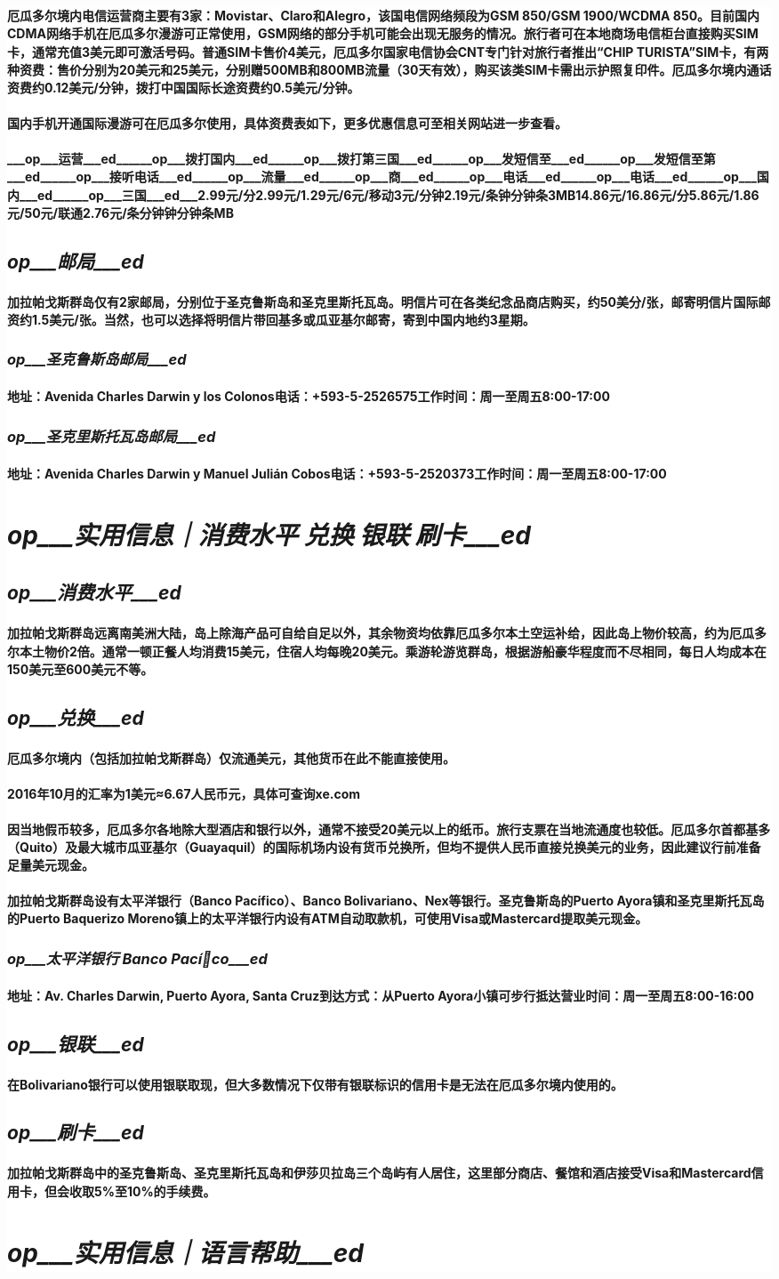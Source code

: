 #### 厄瓜多尔境内电信运营商主要有3家：Movistar、Claro和Alegro，该国电信网络频段为GSM 850/GSM 1900/WCDMA 850。目前国内CDMA网络手机在厄瓜多尔漫游可正常使用，GSM网络的部分手机可能会出现无服务的情况。旅行者可在本地商场电信柜台直接购买SIM卡，通常充值3美元即可激活号码。普通SIM卡售价4美元，厄瓜多尔国家电信协会CNT专门针对旅行者推出“CHIP TURISTA”SIM卡，有两种资费：售价分别为20美元和25美元，分别赠500MB和800MB流量（30天有效），购买该类SIM卡需出示护照复印件。厄瓜多尔境内通话资费约0.12美元/分钟，拨打中国国际长途资费约0.5美元/分钟。
#### 国内手机开通国际漫游可在厄瓜多尔使用，具体资费表如下，更多优惠信息可至相关网站进一步查看。
#### ___op___运营___ed______op___拨打国内___ed______op___拨打第三国___ed______op___发短信至___ed______op___发短信至第___ed______op___接听电话___ed______op___流量___ed______op___商___ed______op___电话___ed______op___电话___ed______op___国内___ed______op___三国___ed___2.99元/分2.99元/1.29元/6元/移动3元/分钟2.19元/条钟分钟条3MB14.86元/16.86元/分5.86元/1.86元/50元/联通2.76元/条分钟钟分钟条MB
## ___op___邮局___ed___
#### 加拉帕戈斯群岛仅有2家邮局，分别位于圣克鲁斯岛和圣克里斯托瓦岛。明信片可在各类纪念品商店购买，约50美分/张，邮寄明信片国际邮资约1.5美元/张。当然，也可以选择将明信片带回基多或瓜亚基尔邮寄，寄到中国内地约3星期。
### ___op___圣克鲁斯岛邮局___ed___
#### 地址：Avenida Charles Darwin y los Colonos电话：+593-5-2526575工作时间：周一至周五8:00-17:00
### ___op___圣克里斯托瓦岛邮局___ed___
#### 地址：Avenida Charles Darwin y Manuel Julián Cobos电话：+593-5-2520373工作时间：周一至周五8:00-17:00
# ___op___实用信息｜消费水平 兑换 银联 刷卡___ed___
## ___op___消费水平___ed___
#### 加拉帕戈斯群岛远离南美洲大陆，岛上除海产品可自给自足以外，其余物资均依靠厄瓜多尔本土空运补给，因此岛上物价较高，约为厄瓜多尔本土物价2倍。通常一顿正餐人均消费15美元，住宿人均每晚20美元。乘游轮游览群岛，根据游船豪华程度而不尽相同，每日人均成本在150美元至600美元不等。
## ___op___兑换___ed___
#### 厄瓜多尔境内（包括加拉帕戈斯群岛）仅流通美元，其他货币在此不能直接使用。
#### 2016年10月的汇率为1美元≈6.67人民币元，具体可查询xe.com
#### 因当地假币较多，厄瓜多尔各地除大型酒店和银行以外，通常不接受20美元以上的纸币。旅行支票在当地流通度也较低。厄瓜多尔首都基多（Quito）及最大城市瓜亚基尔（Guayaquil）的国际机场内设有货币兑换所，但均不提供人民币直接兑换美元的业务，因此建议行前准备足量美元现金。
#### 加拉帕戈斯群岛设有太平洋银行（Banco Pacífico）、Banco Bolivariano、Nex等银行。圣克鲁斯岛的Puerto Ayora镇和圣克里斯托瓦岛的Puerto Baquerizo Moreno镇上的太平洋银行内设有ATM自动取款机，可使用Visa或Mastercard提取美元现金。
### ___op___太平洋银行 Banco Pacíco___ed___
#### 地址：Av. Charles Darwin, Puerto Ayora, Santa Cruz到达方式：从Puerto Ayora小镇可步行抵达营业时间：周一至周五8:00-16:00
## ___op___银联___ed___
#### 在Bolivariano银行可以使用银联取现，但大多数情况下仅带有银联标识的信用卡是无法在厄瓜多尔境内使用的。
## ___op___刷卡___ed___
#### 加拉帕戈斯群岛中的圣克鲁斯岛、圣克里斯托瓦岛和伊莎贝拉岛三个岛屿有人居住，这里部分商店、餐馆和酒店接受Visa和Mastercard信用卡，但会收取5%至10%的手续费。
# ___op___实用信息｜语言帮助___ed___